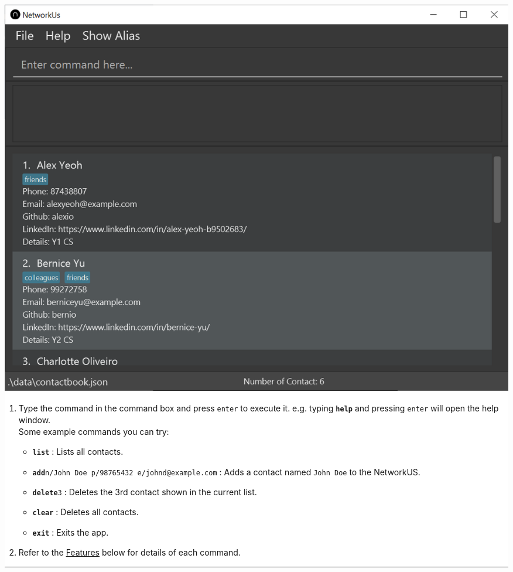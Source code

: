    ![Ui](images/Ui.png)

1. Type the command in the command box and press `enter` to execute it. e.g. typing **`help`** and pressing `enter` will open the help window.<br>
   Some example commands you can try:

   * **`list`** : Lists all contacts.

   * **`add`**`n/John Doe p/98765432 e/johnd@example.com` : Adds a contact named `John Doe` to the NetworkUS.

   * **`delete`**`3` : Deletes the 3rd contact shown in the current list.

   * **`clear`** : Deletes all contacts.

   * **`exit`** : Exits the app.

1. Refer to the [Features](#features) below for details of each command.

--------------------------------------------------------------------------------------------------------------------

<div style="page-break-after: always;"></div>
